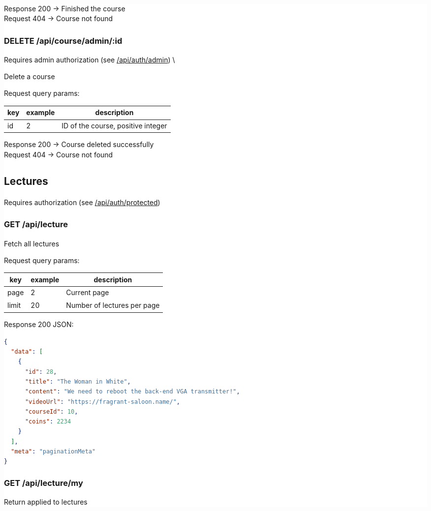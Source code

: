 Response 200 -> Finished the course \
Request 404 -> Course not found

### DELETE /api/course/admin/:id

Requires admin authorization (see [/api/auth/admin](#get-apiauthadmin)) \

Delete a course

Request query params:

| key | example | description                        |
| --- | ------- | ---------------------------------- |
| id  | 2       | ID of the course, positive integer |

Response 200 -> Course deleted successfully \
Request 404 -> Course not found

## Lectures

Requires authorization (see [/api/auth/protected](#get-apiauthprotected))

### GET /api/lecture

Fetch all lectures

Request query params:

| key   | example | description                 |
| ----- | ------- | --------------------------- |
| page  | 2       | Current page                |
| limit | 20      | Number of lectures per page |

Response 200 JSON:

```json
{
  "data": [
    {
      "id": 28,
      "title": "The Woman in White",
      "content": "We need to reboot the back-end VGA transmitter!",
      "videoUrl": "https://fragrant-saloon.name/",
      "courseId": 10,
      "coins": 2234
    }
  ],
  "meta": "paginationMeta"
}
```

### GET /api/lecture/my

Return applied to lectures
